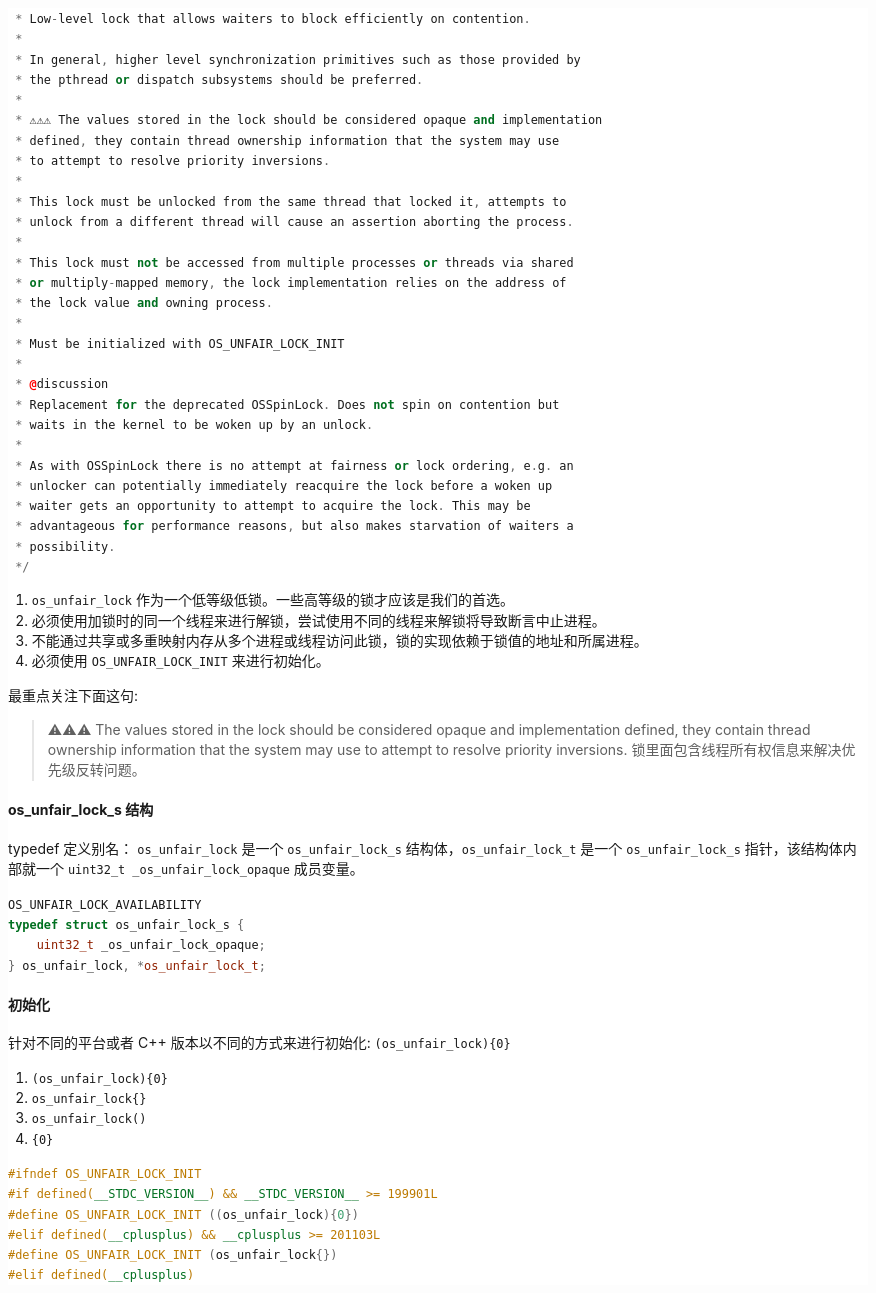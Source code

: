 ```c++
 * Low-level lock that allows waiters to block efficiently on contention.
 *
 * In general, higher level synchronization primitives such as those provided by
 * the pthread or dispatch subsystems should be preferred.
 *
 * ⚠️⚠️⚠️ The values stored in the lock should be considered opaque and implementation
 * defined, they contain thread ownership information that the system may use
 * to attempt to resolve priority inversions. 
 *
 * This lock must be unlocked from the same thread that locked it, attempts to
 * unlock from a different thread will cause an assertion aborting the process.
 * 
 * This lock must not be accessed from multiple processes or threads via shared
 * or multiply-mapped memory, the lock implementation relies on the address of
 * the lock value and owning process.
 *
 * Must be initialized with OS_UNFAIR_LOCK_INIT
 *
 * @discussion
 * Replacement for the deprecated OSSpinLock. Does not spin on contention but
 * waits in the kernel to be woken up by an unlock.
 *
 * As with OSSpinLock there is no attempt at fairness or lock ordering, e.g. an
 * unlocker can potentially immediately reacquire the lock before a woken up
 * waiter gets an opportunity to attempt to acquire the lock. This may be
 * advantageous for performance reasons, but also makes starvation of waiters a
 * possibility.
 */
```
1. `os_unfair_lock` 作为一个低等级低锁。一些高等级的锁才应该是我们的首选。
2. 必须使用加锁时的同一个线程来进行解锁，尝试使用不同的线程来解锁将导致断言中止进程。
3. 不能通过共享或多重映射内存从多个进程或线程访问此锁，锁的实现依赖于锁值的地址和所属进程。
4. 必须使用 `OS_UNFAIR_LOCK_INIT` 来进行初始化。

最重点关注下面这句:
> ⚠️⚠️⚠️ The values stored in the lock should be considered opaque and implementation
  defined, they contain thread ownership information that the system may use to attempt to
  resolve priority inversions.
  锁里面包含线程所有权信息来解决优先级反转问题。

#### os_unfair_lock_s 结构
typedef 定义别名：
`os_unfair_lock` 是一个 `os_unfair_lock_s` 结构体，`os_unfair_lock_t` 是一个 `os_unfair_lock_s` 指针，该结构体内部就一个 `uint32_t _os_unfair_lock_opaque` 成员变量。
```c++
OS_UNFAIR_LOCK_AVAILABILITY
typedef struct os_unfair_lock_s {
    uint32_t _os_unfair_lock_opaque;
} os_unfair_lock, *os_unfair_lock_t;
```

#### 初始化
针对不同的平台或者 C++ 版本以不同的方式来进行初始化: `(os_unfair_lock){0}`
1. `(os_unfair_lock){0}`
2. `os_unfair_lock{}`
3. `os_unfair_lock()`
4. `{0}`
```c++
#ifndef OS_UNFAIR_LOCK_INIT
#if defined(__STDC_VERSION__) && __STDC_VERSION__ >= 199901L
#define OS_UNFAIR_LOCK_INIT ((os_unfair_lock){0})
#elif defined(__cplusplus) && __cplusplus >= 201103L
#define OS_UNFAIR_LOCK_INIT (os_unfair_lock{})
#elif defined(__cplusplus)
```